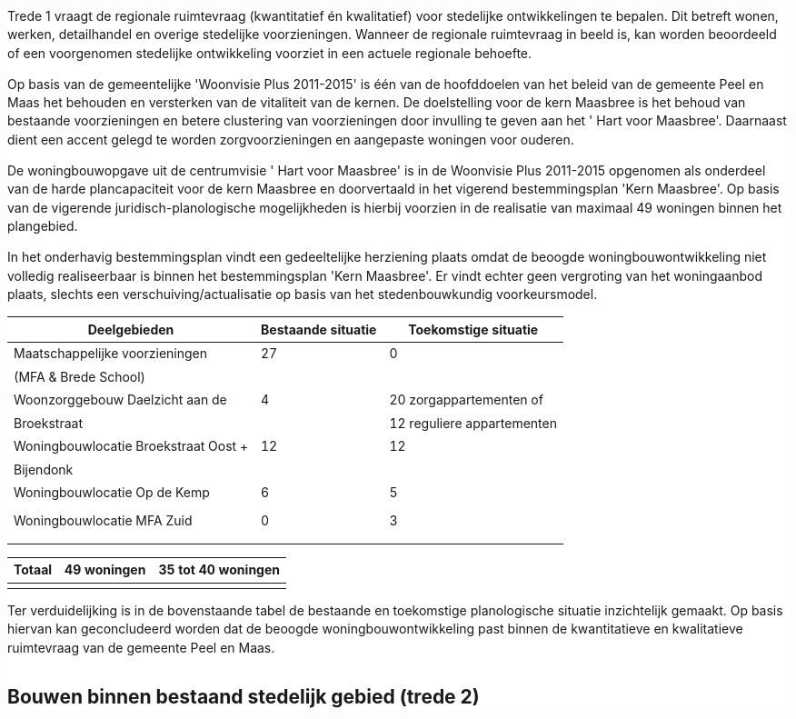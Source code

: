 Trede 1 vraagt de regionale ruimtevraag (kwantitatief én kwalitatief) voor stedelijke ontwikkelingen te bepalen. Dit betreft wonen, werken, detailhandel en overige stedelijke voorzieningen. Wanneer de regionale ruimtevraag in beeld is, kan worden beoordeeld of een voorgenomen stedelijke ontwikkeling voorziet in een actuele regionale behoefte.

Op basis van de gemeentelijke 'Woonvisie Plus 2011-2015' is één van de hoofddoelen van het beleid van de gemeente Peel en Maas het behouden en versterken van de vitaliteit van de kernen. De doelstelling voor de kern Maasbree is het behoud van bestaande voorzieningen en betere clustering van voorzieningen door invulling te geven aan het ' Hart voor Maasbree'. Daarnaast dient een accent gelegd te worden zorgvoorzieningen en aangepaste woningen voor ouderen.

De woningbouwopgave uit de centrumvisie ' Hart voor Maasbree' is in de Woonvisie Plus 2011-2015 opgenomen als onderdeel van de harde plancapaciteit voor de kern Maasbree en doorvertaald in het vigerend bestemmingsplan 'Kern Maasbree'. Op basis van de vigerende juridisch-planologische mogelijkheden is hierbij voorzien in de realisatie van maximaal 49 woningen binnen het plangebied.

In het onderhavig bestemmingsplan vindt een gedeeltelijke herziening plaats omdat de beoogde woningbouwontwikkeling niet volledig realiseerbaar is binnen het bestemmingsplan 'Kern Maasbree'. Er vindt echter geen vergroting van het woningaanbod plaats, slechts een verschuiving/actualisatie op basis van het stedenbouwkundig voorkeursmodel.

| Deelgebieden                         | Bestaande situatie | Toekomstige situatie       |
|--------------------------------------|--------------------|----------------------------|
| Maatschappelijke voorzieningen       | 27                 | 0                          |
| (MFA & Brede School)                 |                    |                            |
| Woonzorggebouw Daelzicht aan de      | 4                  | 20 zorgappartementen of    |
| Broekstraat                          |                    | 12 reguliere appartementen |
| Woningbouwlocatie Broekstraat Oost + | 12                 | 12                         |
| Bijendonk                            |                    |                            |
| Woningbouwlocatie Op de Kemp         | 6                  | 5                          |
|                                      |                    |                            |
| Woningbouwlocatie MFA Zuid           | 0                  | 3                          |
|                                      |                    |                            |
|                                      |                    |                            |

| Totaal | 49 woningen | 35 tot 40 woningen |
|--------|-------------|--------------------|
|        |             |                    |

Ter verduidelijking is in de bovenstaande tabel de bestaande en toekomstige planologische situatie inzichtelijk gemaakt. Op basis hiervan kan geconcludeerd worden dat de beoogde woningbouwontwikkeling past binnen de kwantitatieve en kwalitatieve ruimtevraag van de gemeente Peel en Maas.

## Bouwen binnen bestaand stedelijk gebied (trede 2)
